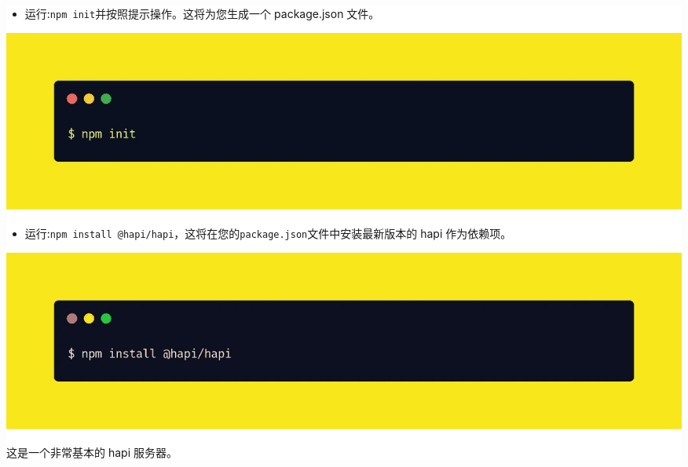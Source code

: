 *   运行:`npm init`并按照提示操作。这将为您生成一个 package.json 文件。

![](img/145e0b1063302933c2c39ccf98081f09.png)

*   运行:`npm install @hapi/hapi`，这将在您的`package.json`文件中安装最新版本的 hapi 作为依赖项。

![](img/ed0d5b3980f7833f0d277ee253b06253.png)

这是一个非常基本的 hapi 服务器。
